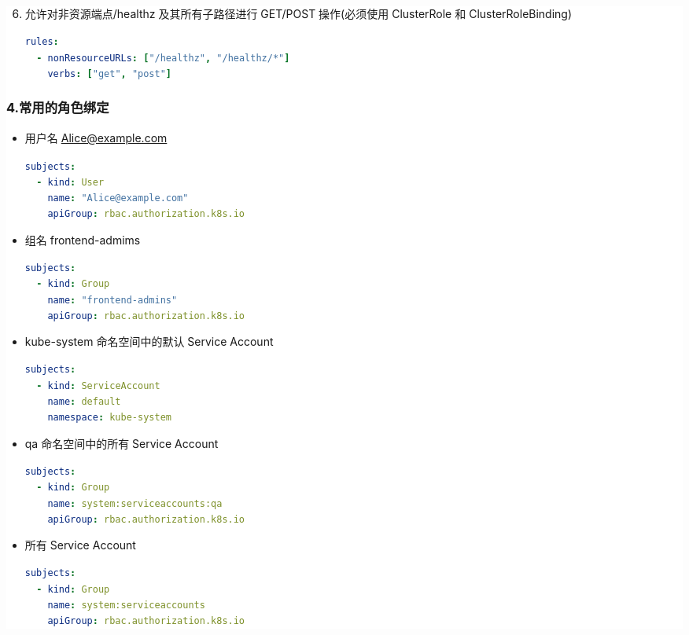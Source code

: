      

6.   允许对非资源端点/healthz 及其所有子路径进行 GET/POST 操作(必须使用 ClusterRole 和 ClusterRoleBinding)

     ```yaml
     rules:
       - nonResourceURLs: ["/healthz", "/healthz/*"]
         verbs: ["get", "post"]
     ```

### 4.常用的角色绑定

-   用户名 Alice@example.com

    ```yaml
    subjects:
      - kind: User
        name: "Alice@example.com"
        apiGroup: rbac.authorization.k8s.io
    ```

    

-   组名 frontend-admims

    ```yaml
    subjects:
      - kind: Group
        name: "frontend-admins"
        apiGroup: rbac.authorization.k8s.io
    ```

    

-   kube-system 命名空间中的默认 Service Account

    ```yaml
    subjects:
      - kind: ServiceAccount
        name: default
        namespace: kube-system
    ```

    

-   qa 命名空间中的所有 Service Account

    ```yaml
    subjects:
      - kind: Group
        name: system:serviceaccounts:qa
        apiGroup: rbac.authorization.k8s.io
    ```

    

-   所有 Service Account

    ```yaml
    subjects:
      - kind: Group
        name: system:serviceaccounts
        apiGroup: rbac.authorization.k8s.io
    ```
